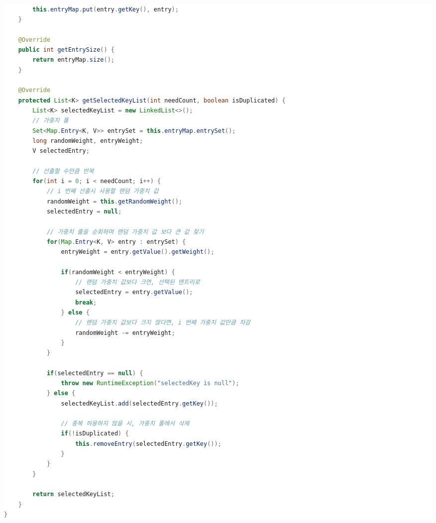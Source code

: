 ```java
        this.entryMap.put(entry.getKey(), entry);
    }

    @Override
    public int getEntrySize() {
        return entryMap.size();
    }

    @Override
    protected List<K> getSelectedKeyList(int needCount, boolean isDuplicated) {
        List<K> selectedKeyList = new LinkedList<>();
        // 가중치 풀
        Set<Map.Entry<K, V>> entrySet = this.entryMap.entrySet();
        long randomWeight, entryWeight;
        V selectedEntry;

        // 선출할 수만큼 반복
        for(int i = 0; i < needCount; i++) {
            // i 번째 선출시 사용할 랜덤 가중치 값
            randomWeight = this.getRandomWeight();
            selectedEntry = null;

            // 가중치 풀을 순회하며 랜덤 가중치 값 보다 큰 값 찾기
            for(Map.Entry<K, V> entry : entrySet) {
                entryWeight = entry.getValue().getWeight();

                if(randomWeight < entryWeight) {
                    // 랜덤 가중치 값보다 크면, 선택된 엔트리로
                    selectedEntry = entry.getValue();
                    break;
                } else {
                    // 랜덤 가중치 값보다 크지 않다면, i 번째 가중치 값만큼 차감
                    randomWeight -= entryWeight;
                }
            }

            if(selectedEntry == null) {
                throw new RuntimeException("selectedKey is null");
            } else {
                selectedKeyList.add(selectedEntry.getKey());

                // 중복 허용하지 않을 시, 가중치 풀에서 삭제
                if(!isDuplicated) {
                    this.removeEntry(selectedEntry.getKey());
                }
            }
        }

        return selectedKeyList;
    }
}
```  
